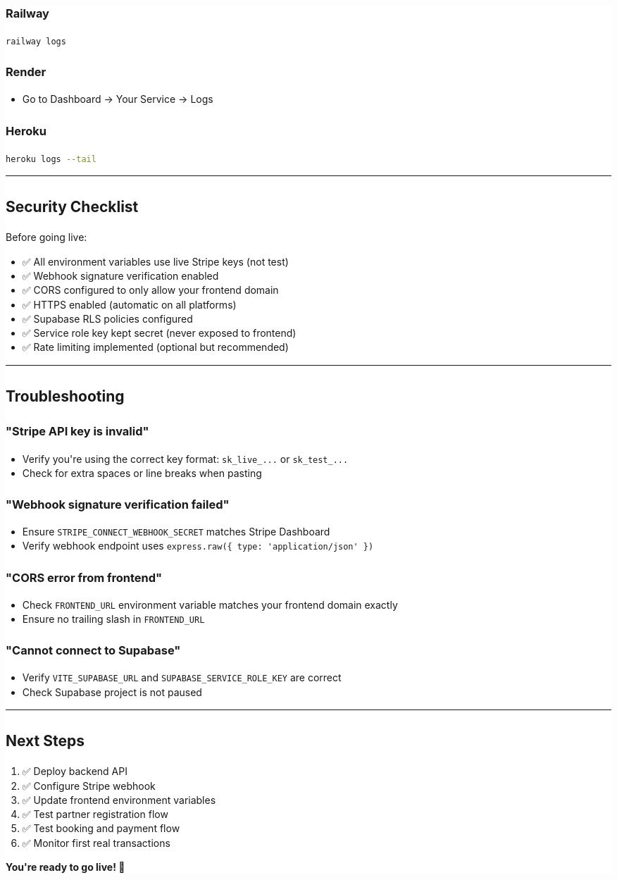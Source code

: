 ### Railway
```bash
railway logs
```

### Render
- Go to Dashboard → Your Service → Logs

### Heroku
```bash
heroku logs --tail
```

---

## Security Checklist

Before going live:

- ✅ All environment variables use live Stripe keys (not test)
- ✅ Webhook signature verification enabled
- ✅ CORS configured to only allow your frontend domain
- ✅ HTTPS enabled (automatic on all platforms)
- ✅ Supabase RLS policies configured
- ✅ Service role key kept secret (never exposed to frontend)
- ✅ Rate limiting implemented (optional but recommended)

---

## Troubleshooting

### "Stripe API key is invalid"
- Verify you're using the correct key format: `sk_live_...` or `sk_test_...`
- Check for extra spaces or line breaks when pasting

### "Webhook signature verification failed"
- Ensure `STRIPE_CONNECT_WEBHOOK_SECRET` matches Stripe Dashboard
- Verify webhook endpoint uses `express.raw({ type: 'application/json' })`

### "CORS error from frontend"
- Check `FRONTEND_URL` environment variable matches your frontend domain exactly
- Ensure no trailing slash in `FRONTEND_URL`

### "Cannot connect to Supabase"
- Verify `VITE_SUPABASE_URL` and `SUPABASE_SERVICE_ROLE_KEY` are correct
- Check Supabase project is not paused

---

## Next Steps

1. ✅ Deploy backend API
2. ✅ Configure Stripe webhook
3. ✅ Update frontend environment variables
4. ✅ Test partner registration flow
5. ✅ Test booking and payment flow
6. ✅ Monitor first real transactions

**You're ready to go live! 🚀**
